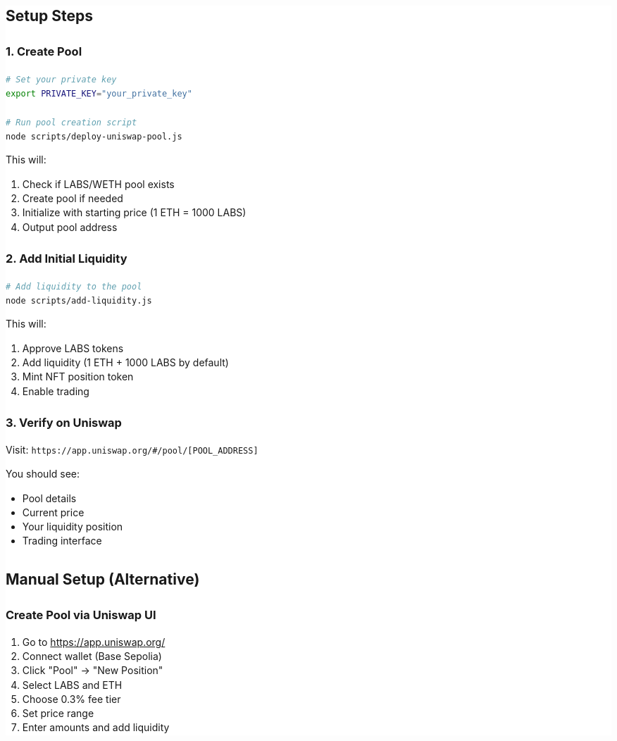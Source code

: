 ## Setup Steps

### 1. Create Pool

```bash
# Set your private key
export PRIVATE_KEY="your_private_key"

# Run pool creation script
node scripts/deploy-uniswap-pool.js
```

This will:
1. Check if LABS/WETH pool exists
2. Create pool if needed
3. Initialize with starting price (1 ETH = 1000 LABS)
4. Output pool address

### 2. Add Initial Liquidity

```bash
# Add liquidity to the pool
node scripts/add-liquidity.js
```

This will:
1. Approve LABS tokens
2. Add liquidity (1 ETH + 1000 LABS by default)
3. Mint NFT position token
4. Enable trading

### 3. Verify on Uniswap

Visit: `https://app.uniswap.org/#/pool/[POOL_ADDRESS]`

You should see:
- Pool details
- Current price
- Your liquidity position
- Trading interface

## Manual Setup (Alternative)

### Create Pool via Uniswap UI

1. Go to https://app.uniswap.org/
2. Connect wallet (Base Sepolia)
3. Click "Pool" → "New Position"
4. Select LABS and ETH
5. Choose 0.3% fee tier
6. Set price range
7. Enter amounts and add liquidity
